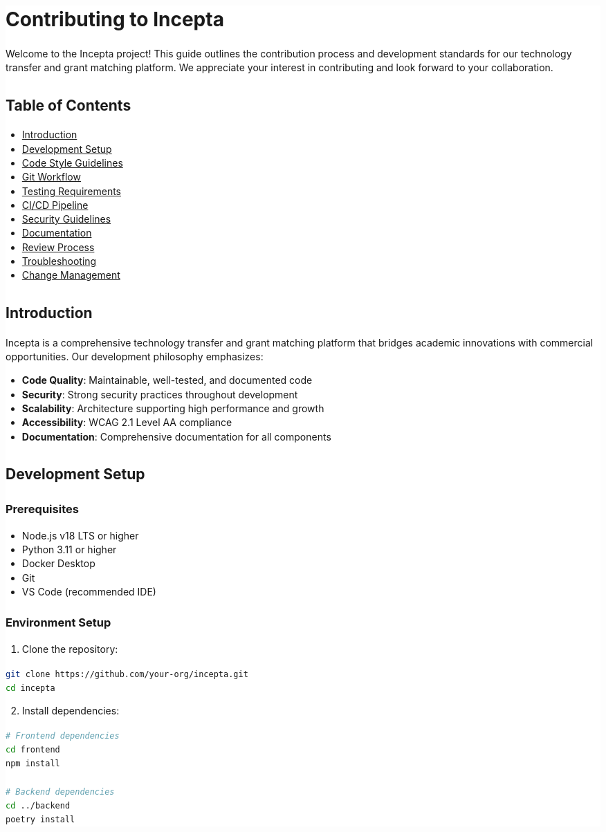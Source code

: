 # Contributing to Incepta

Welcome to the Incepta project! This guide outlines the contribution process and development standards for our technology transfer and grant matching platform. We appreciate your interest in contributing and look forward to your collaboration.

## Table of Contents
- [Introduction](#introduction)
- [Development Setup](#development-setup)
- [Code Style Guidelines](#code-style-guidelines)
- [Git Workflow](#git-workflow)
- [Testing Requirements](#testing-requirements)
- [CI/CD Pipeline](#cicd-pipeline)
- [Security Guidelines](#security-guidelines)
- [Documentation](#documentation)
- [Review Process](#review-process)
- [Troubleshooting](#troubleshooting)
- [Change Management](#change-management)

## Introduction

Incepta is a comprehensive technology transfer and grant matching platform that bridges academic innovations with commercial opportunities. Our development philosophy emphasizes:

- **Code Quality**: Maintainable, well-tested, and documented code
- **Security**: Strong security practices throughout development
- **Scalability**: Architecture supporting high performance and growth
- **Accessibility**: WCAG 2.1 Level AA compliance
- **Documentation**: Comprehensive documentation for all components

## Development Setup

### Prerequisites

- Node.js v18 LTS or higher
- Python 3.11 or higher
- Docker Desktop
- Git
- VS Code (recommended IDE)

### Environment Setup

1. Clone the repository:
```bash
git clone https://github.com/your-org/incepta.git
cd incepta
```

2. Install dependencies:
```bash
# Frontend dependencies
cd frontend
npm install

# Backend dependencies
cd ../backend
poetry install
```
